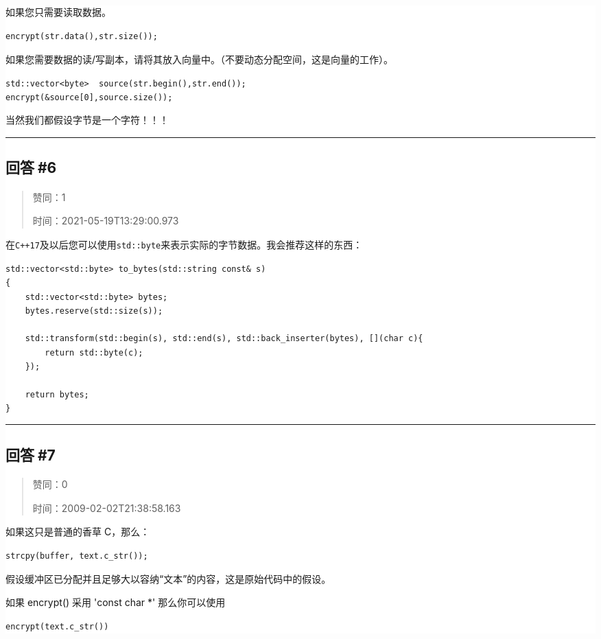 如果您只需要读取数据。

```
encrypt(str.data(),str.size()); 
```

如果您需要数据的读/写副本，请将其放入向量中。（不要动态分配空间，这是向量的工作）。

```
std::vector<byte>  source(str.begin(),str.end());
encrypt(&source[0],source.size()); 
```

当然我们都假设字节是一个字符！！！

* * *

## 回答 #6

> 赞同：1
> 
> 时间：2021-05-19T13:29:00.973

在`C++17`及以后您可以使用`std::byte`来表示实际的字节数据。我会推荐这样的东西：

```
std::vector<std::byte> to_bytes(std::string const& s)
{
    std::vector<std::byte> bytes;
    bytes.reserve(std::size(s));

    std::transform(std::begin(s), std::end(s), std::back_inserter(bytes), [](char c){
        return std::byte(c);
    });

    return bytes;
} 
```

* * *

## 回答 #7

> 赞同：0
> 
> 时间：2009-02-02T21:38:58.163

如果这只是普通的香草 C，那么：

```
strcpy(buffer, text.c_str()); 
```

假设缓冲区已分配并且足够大以容纳“文本”的内容，这是原始代码中的假设。

如果 encrypt() 采用 'const char *' 那么你可以使用

```
encrypt(text.c_str()) 
```
